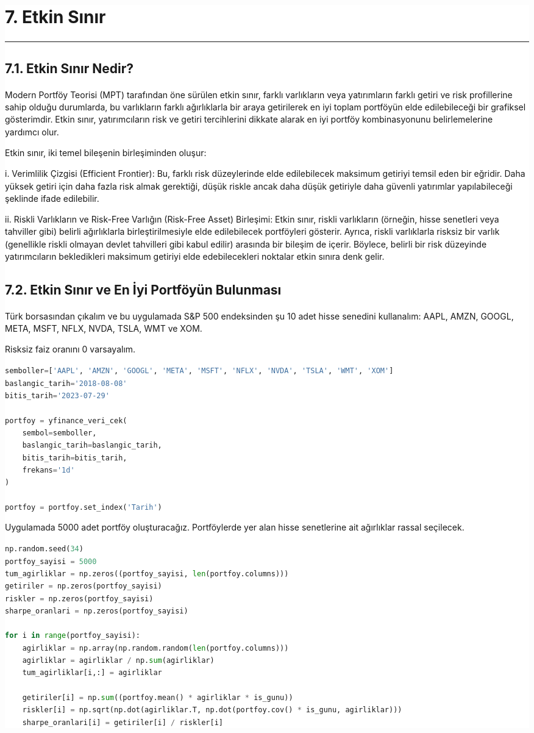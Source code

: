 # 7. Etkin Sınır

---

## 7.1. Etkin Sınır Nedir?

Modern Portföy Teorisi (MPT) tarafından öne sürülen etkin sınır, farklı varlıkların veya yatırımların farklı getiri ve risk profillerine sahip olduğu durumlarda, bu varlıkların farklı ağırlıklarla bir araya getirilerek en iyi toplam portföyün elde edilebileceği bir grafiksel gösterimdir. Etkin sınır, yatırımcıların risk ve getiri tercihlerini dikkate alarak en iyi portföy kombinasyonunu belirlemelerine yardımcı olur.

Etkin sınır, iki temel bileşenin birleşiminden oluşur:

i. Verimlilik Çizgisi (Efficient Frontier): Bu, farklı risk düzeylerinde elde edilebilecek maksimum getiriyi temsil eden bir eğridir. Daha yüksek getiri için daha fazla risk almak gerektiği, düşük riskle ancak daha düşük getiriyle daha güvenli yatırımlar yapılabileceği şeklinde ifade edilebilir.

ii. Riskli Varlıkların ve Risk-Free Varlığın (Risk-Free Asset) Birleşimi: Etkin sınır, riskli varlıkların (örneğin, hisse senetleri veya tahviller gibi) belirli ağırlıklarla birleştirilmesiyle elde edilebilecek portföyleri gösterir. Ayrıca, riskli varlıklarla risksiz bir varlık (genellikle riskli olmayan devlet tahvilleri gibi kabul edilir) arasında bir bileşim de içerir. Böylece, belirli bir risk düzeyinde yatırımcıların bekledikleri maksimum getiriyi elde edebilecekleri noktalar etkin sınıra denk gelir.

## 7.2. Etkin Sınır ve En İyi Portföyün Bulunması

Türk borsasından çıkalım ve bu uygulamada S&P 500 endeksinden şu 10 adet hisse senedini kullanalım: AAPL, AMZN, GOOGL, META, MSFT, NFLX, NVDA, TSLA, WMT ve XOM.

Risksiz faiz oranını 0 varsayalım.

```python
semboller=['AAPL', 'AMZN', 'GOOGL', 'META', 'MSFT', 'NFLX', 'NVDA', 'TSLA', 'WMT', 'XOM']
baslangic_tarih='2018-08-08'
bitis_tarih='2023-07-29'

portfoy = yfinance_veri_cek(
    sembol=semboller,
    baslangic_tarih=baslangic_tarih,
    bitis_tarih=bitis_tarih,
    frekans='1d'
)

portfoy = portfoy.set_index('Tarih')
```

Uygulamada 5000 adet portföy oluşturacağız. Portföylerde yer alan hisse senetlerine ait ağırlıklar rassal seçilecek.

```python
np.random.seed(34)
portfoy_sayisi = 5000
tum_agirliklar = np.zeros((portfoy_sayisi, len(portfoy.columns)))
getiriler = np.zeros(portfoy_sayisi)
riskler = np.zeros(portfoy_sayisi)
sharpe_oranlari = np.zeros(portfoy_sayisi)

for i in range(portfoy_sayisi):
    agirliklar = np.array(np.random.random(len(portfoy.columns)))
    agirliklar = agirliklar / np.sum(agirliklar)
    tum_agirliklar[i,:] = agirliklar

    getiriler[i] = np.sum((portfoy.mean() * agirliklar * is_gunu))
    riskler[i] = np.sqrt(np.dot(agirliklar.T, np.dot(portfoy.cov() * is_gunu, agirliklar)))
    sharpe_oranlari[i] = getiriler[i] / riskler[i]
```